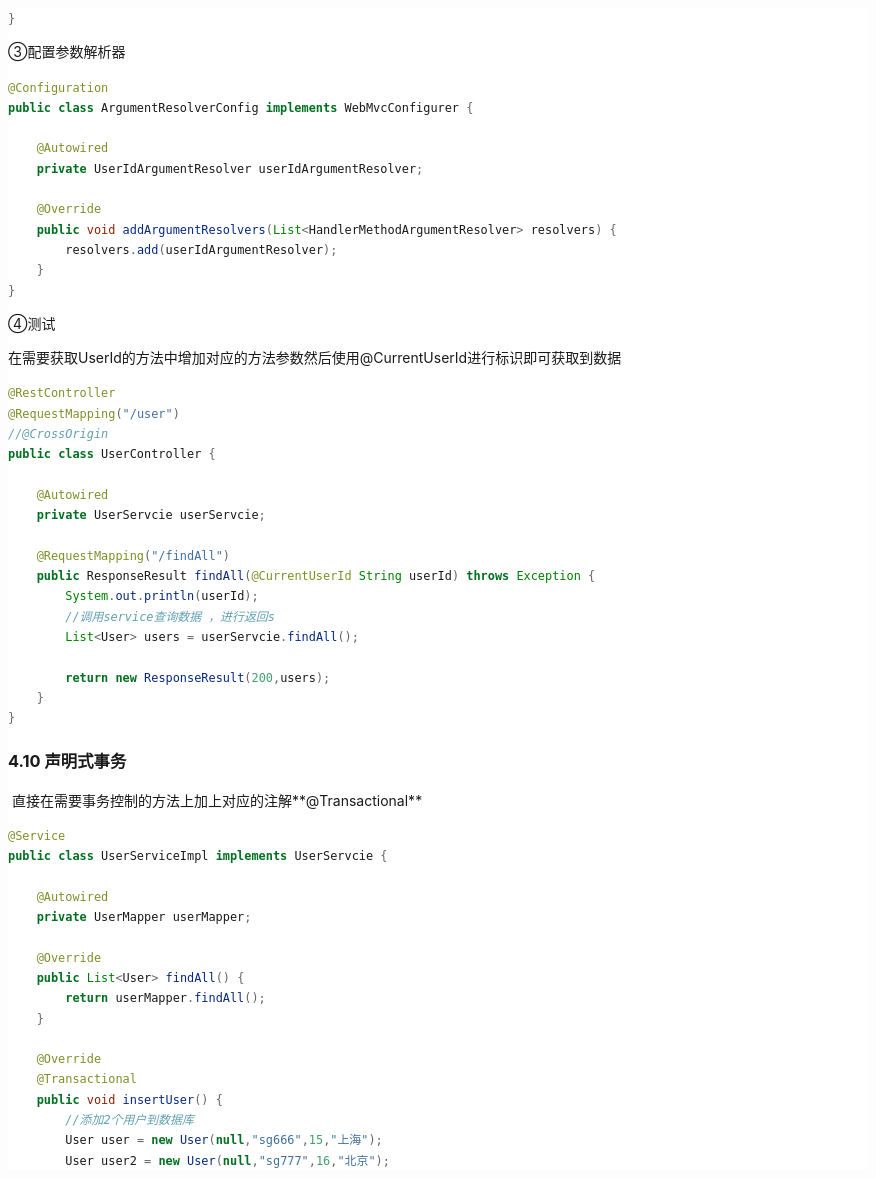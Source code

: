 ~~~~java
}
~~~~

③配置参数解析器

~~~~java
@Configuration
public class ArgumentResolverConfig implements WebMvcConfigurer {

    @Autowired
    private UserIdArgumentResolver userIdArgumentResolver;

    @Override
    public void addArgumentResolvers(List<HandlerMethodArgumentResolver> resolvers) {
        resolvers.add(userIdArgumentResolver);
    }
}
~~~~



④测试

在需要获取UserId的方法中增加对应的方法参数然后使用@CurrentUserId进行标识即可获取到数据

~~~~java
@RestController
@RequestMapping("/user")
//@CrossOrigin
public class UserController {

    @Autowired
    private UserServcie userServcie;

    @RequestMapping("/findAll")
    public ResponseResult findAll(@CurrentUserId String userId) throws Exception {
        System.out.println(userId);
        //调用service查询数据 ，进行返回s
        List<User> users = userServcie.findAll();

        return new ResponseResult(200,users);
    }
}
~~~~



### 4.10 声明式事务

​	直接在需要事务控制的方法上加上对应的注解**@Transactional**

~~~~java
@Service
public class UserServiceImpl implements UserServcie {

    @Autowired
    private UserMapper userMapper;

    @Override
    public List<User> findAll() {
        return userMapper.findAll();
    }

    @Override
    @Transactional
    public void insertUser() {
        //添加2个用户到数据库
        User user = new User(null,"sg666",15,"上海");
        User user2 = new User(null,"sg777",16,"北京");
~~~~